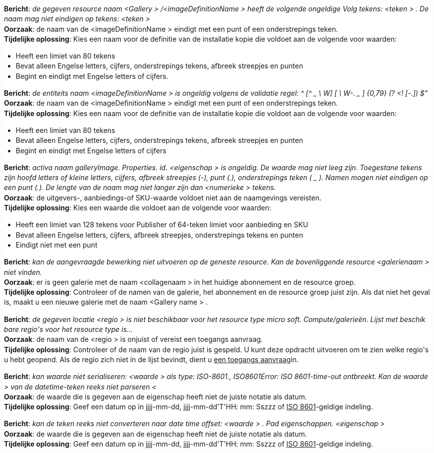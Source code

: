 **Bericht**: *de gegeven resource naam <Gallery \> /<imageDefinitionName \> heeft de volgende ongeldige Volg tekens: <teken \> . De naam mag niet eindigen op tekens: <teken \>*  
**Oorzaak**: de naam van de <imageDefinitionName \> eindigt met een punt of een onderstrepings teken.  
**Tijdelijke oplossing**: Kies een naam voor de definitie van de installatie kopie die voldoet aan de volgende voor waarden: 
- Heeft een limiet van 80 tekens
- Bevat alleen Engelse letters, cijfers, onderstrepings tekens, afbreek streepjes en punten
- Begint en eindigt met Engelse letters of cijfers.

**Bericht**: *de entiteits naam <imageDefinitionName \> is ongeldig volgens de validatie regel: ^ [^ \_ \\ W] [ \\ W-. \_ ] {0,79} (? <! [-.]) $"*  
**Oorzaak**: de naam van de <imageDefinitionName \> eindigt met een punt of een onderstrepings teken.  
**Tijdelijke oplossing**: Kies een naam voor de definitie van de installatie kopie die voldoet aan de volgende voor waarden: 
- Heeft een limiet van 80 tekens
- Bevat alleen Engelse letters, cijfers, onderstrepings tekens, afbreek streepjes en punten
- Begint en eindigt met Engelse letters of cijfers

**Bericht**: *activa naam galleryImage. Properties. id. <eigenschap \> is ongeldig. De waarde mag niet leeg zijn. Toegestane tekens zijn hoofd letters of kleine letters, cijfers, afbreek streepjes (-), punt (.), onderstrepings teken ( \_ ). Namen mogen niet eindigen op een punt (.). De lengte van de naam mag niet langer zijn dan <numerieke \> tekens.*  
**Oorzaak**: de uitgevers-, aanbiedings-of SKU-waarde voldoet niet aan de naamgevings vereisten.  
**Tijdelijke oplossing**: Kies een waarde die voldoet aan de volgende voor waarden: 
- Heeft een limiet van 128 tekens voor Publisher of 64-teken limiet voor aanbieding en SKU
- Bevat alleen Engelse letters, cijfers, afbreek streepjes, onderstrepings tekens en punten
- Eindigt niet met een punt

**Bericht**: *kan de aangevraagde bewerking niet uitvoeren op de geneste resource. Kan de bovenliggende resource <galerienaam \> niet vinden.*  
**Oorzaak**: er is geen galerie met de naam <collagenaam \> in het huidige abonnement en de resource groep.  
**Tijdelijke oplossing**: Controleer of de namen van de galerie, het abonnement en de resource groep juist zijn. Als dat niet het geval is, maakt u een nieuwe galerie met de naam <Gallery name \> .

**Bericht**: *de gegeven locatie <regio \> is niet beschikbaar voor het resource type micro soft. Compute/galerieën. Lijst met beschik bare regio's voor het resource type is...*  
**Oorzaak**: de naam van de <regio \> is onjuist of vereist een toegangs aanvraag.  
**Tijdelijke oplossing**: Controleer of de naam van de regio juist is gespeld. U kunt deze opdracht uitvoeren om te zien welke regio's u hebt geopend. Als de regio zich niet in de lijst bevindt, dient u [een toegangs aanvraag](/troubleshoot/azure/general/region-access-request-process)in.

**Bericht**: *kan waarde niet serialiseren: <waarde \> als type: ISO-8601., ISO8601Error: ISO 8601-time-out ontbreekt. Kan de waarde \> van de datetime-teken reeks niet parseren <*  
**Oorzaak**: de waarde die is gegeven aan de eigenschap heeft niet de juiste notatie als datum.  
**Tijdelijke oplossing**: Geef een datum op in jjjj-mm-dd, jjjj-mm-dd'T'HH: mm: Sszzz of [ISO 8601](https://en.wikipedia.org/wiki/ISO_8601)-geldige indeling.

**Bericht**: *kan de teken reeks niet converteren naar date time offset: <waarde \> . Pad eigenschappen. <eigenschap \>*  
**Oorzaak**: de waarde die is gegeven aan de eigenschap heeft niet de juiste notatie als datum.  
**Tijdelijke oplossing**: Geef een datum op in jjjj-mm-dd, jjjj-mm-dd'T'HH: mm: Sszzz of [ISO 8601](https://en.wikipedia.org/wiki/ISO_8601)-geldige indeling.
